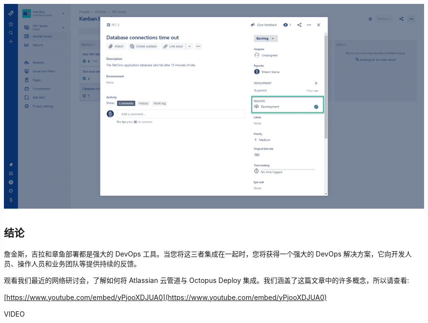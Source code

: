 [![](img/08860e65a4e4e43f2ae159e6f5ce1b11.png)](#)

## 结论

詹金斯，吉拉和章鱼部署都是强大的 DevOps 工具。当您将这三者集成在一起时，您将获得一个强大的 DevOps 解决方案，它向开发人员、操作人员和业务团队等提供持续的反馈。

观看我们最近的网络研讨会，了解如何将 Atlassian 云管道与 Octopus Deploy 集成。我们涵盖了这篇文章中的许多概念，所以请查看:

[https://www.youtube.com/embed/yPjooXDJUA0](https://www.youtube.com/embed/yPjooXDJUA0)

VIDEO